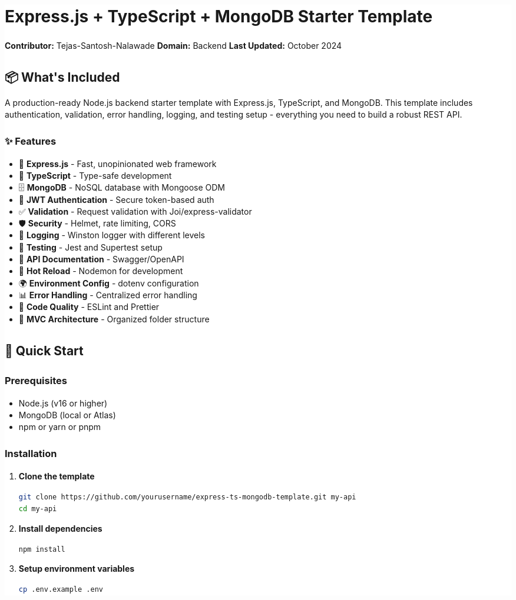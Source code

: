 # Express.js + TypeScript + MongoDB Starter Template

**Contributor:** Tejas-Santosh-Nalawade
**Domain:** Backend
**Last Updated:** October 2024

## 📦 What's Included

A production-ready Node.js backend starter template with Express.js, TypeScript, and MongoDB. This template includes authentication, validation, error handling, logging, and testing setup - everything you need to build a robust REST API.

### ✨ Features

- 🚀 **Express.js** - Fast, unopinionated web framework
- 🔷 **TypeScript** - Type-safe development
- 🗄️ **MongoDB** - NoSQL database with Mongoose ODM
- 🔐 **JWT Authentication** - Secure token-based auth
- ✅ **Validation** - Request validation with Joi/express-validator
- 🛡️ **Security** - Helmet, rate limiting, CORS
- 📝 **Logging** - Winston logger with different levels
- 🧪 **Testing** - Jest and Supertest setup
- 📄 **API Documentation** - Swagger/OpenAPI
- 🔄 **Hot Reload** - Nodemon for development
- 🌍 **Environment Config** - dotenv configuration
- 📊 **Error Handling** - Centralized error handling
- 🎯 **Code Quality** - ESLint and Prettier
- 📁 **MVC Architecture** - Organized folder structure

## 🚀 Quick Start

### Prerequisites

- Node.js (v16 or higher)
- MongoDB (local or Atlas)
- npm or yarn or pnpm

### Installation

1. **Clone the template**
   ```bash
   git clone https://github.com/yourusername/express-ts-mongodb-template.git my-api
   cd my-api
   ```

2. **Install dependencies**
   ```bash
   npm install
   ```

3. **Setup environment variables**
   ```bash
   cp .env.example .env
   ```
   